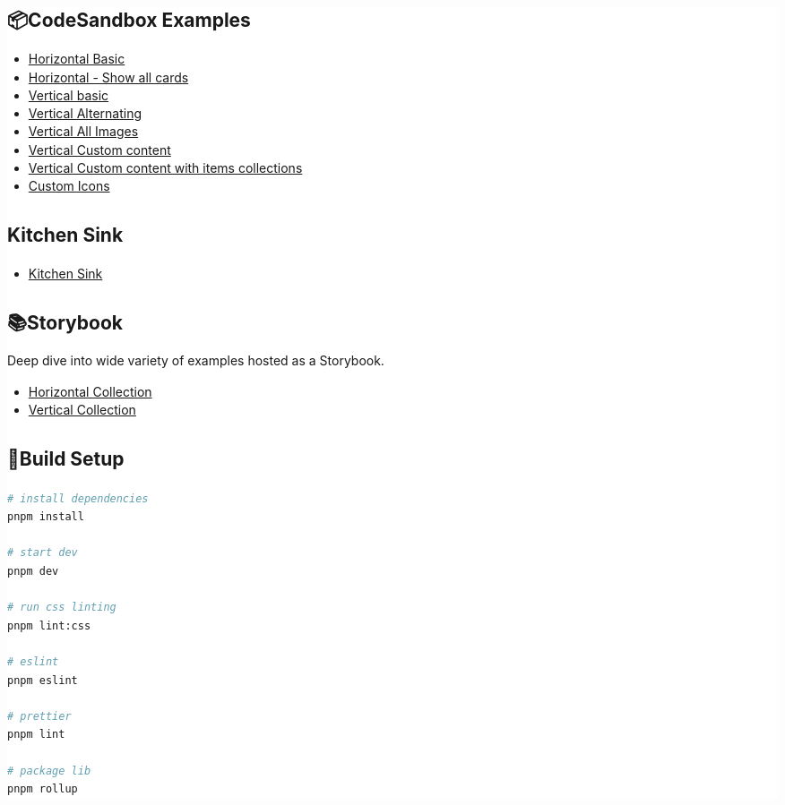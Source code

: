 ```jsx
```

## 📦CodeSandbox Examples

- [Horizontal Basic](https://codesandbox.io/s/keen-shannon-gtjwn?file=/src/App.js)
- [Horizontal - Show all cards](https://codesandbox.io/s/show-all-cards-5vuf2x?file=/src/App.js)
- [Vertical basic](https://codesandbox.io/s/react-chrono-vertical-basic-0rm1o?file=/src/App.js)
- [Vertical Alternating](https://codesandbox.io/s/react-chrono-tree-text-1fcs3?file=/src/App.js)
- [Vertical All Images](https://codesandbox.io/s/react-chrono-tree-vertical-images-b5zri?file=/src/App.js)
- [Vertical Custom content](https://codesandbox.io/s/react-chrono-vertical-custom-qepnm?file=/src/App.js)
- [Vertical Custom content with items collections](https://codesandbox.io/s/react-chrono-vertical-custom-2-uctcp?file=/src/App.js)
- [Custom Icons](https://codesandbox.io/s/react-chrono-custom-icons-x9s2k?file=/src/App.js)

## Kitchen Sink

- [Kitchen Sink](https://react-chrono-kitchen-sink.prabhumurthy.com/)

## 📚Storybook

Deep dive into wide variety of examples hosted as a Storybook.

- [Horizontal Collection](https://5f985eb478dcb00022cfd60e-oihbvdsnij.chromatic.com/?path=/story/example-horizontal--horizontal-timeline)
- [Vertical Collection](https://5f985eb478dcb00022cfd60e-oihbvdsnij.chromatic.com/?path=/story/example-vertical--vertical-basic)

## 🔨Build Setup

```bash
# install dependencies
pnpm install

# start dev
pnpm dev

# run css linting
pnpm lint:css

# eslint
pnpm eslint

# prettier
pnpm lint

# package lib
pnpm rollup
```
